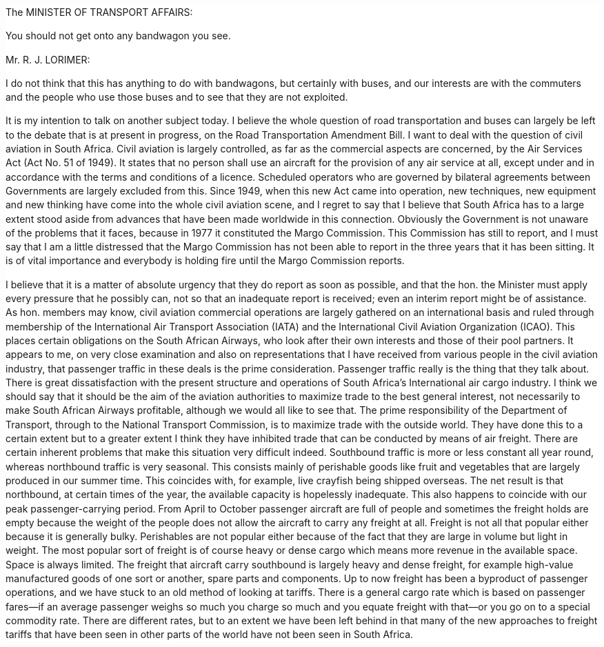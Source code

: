 </speech>

<speech by="#minister_of_transport_affairs">

<from>The <person refersTo="hansard_za">MINISTER OF TRANSPORT AFFAIRS</person>:</from>

<p>You should not get onto any bandwagon you see.</p>

</speech>

<speech by="#lorimer">

<from>Mr. <person refersTo="hansard_za">R. J. LORIMER</person>:</from>

<p>I do not think that this has anything to do with bandwagons, but certainly with buses, and our interests are with the commuters and the people who use those buses and to see that they are not exploited.</p>

<p>It is my intention to talk on another subject today. I believe the whole question of road transportation and buses can largely be left to the debate that is at present in progress, on the Road Transportation Amendment Bill. I want to deal with the question of civil aviation in South Africa. Civil aviation is largely controlled, as far as the commercial aspects are concerned, by the Air Services Act (Act No. 51 of 1949). It states that no person shall use an aircraft for the provision of any air service at all, except under and in accordance with the terms and conditions of a licence. Scheduled operators who are governed by bilateral agreements between Governments are largely excluded from this. Since 1949, when this new Act came into operation, new techniques, new equipment and new thinking have come into the whole civil aviation scene, and I regret to say that I believe that South Africa has to a large extent stood aside from advances that have been made worldwide in this connection. Obviously the Government is not unaware of the problems that it faces, because in 1977 it constituted the Margo Commission. This Commission has still to report, and I must say that I am a little distressed that the Margo Commission has not been able to report in the three years that it has been sitting. It is of vital importance and everybody is holding fire until the Margo Commission reports.</p>

<p>I believe that it is a matter of absolute urgency that they do report as soon as possible, and that the hon. the Minister must apply every pressure that he possibly can, not so that an inadequate report is received; even an interim report might be of assistance. As hon. members may know, civil aviation commercial operations are largely gathered on an international basis and ruled through membership of the International Air Transport Association (IATA) and the International Civil Aviation Organization (ICAO). This places certain obligations on the South African Airways, who look after their own interests and those of their pool partners. It appears to me, on very close examination and also on representations that I have received from various people in the civil aviation industry, that passenger traffic in these deals is the prime consideration. Passenger traffic really is the thing that they talk about. There is great dissatisfaction with the present structure and operations of South Africa&#x2019;s International air cargo industry. I think we should say that it should be the aim of the aviation authorities to maximize trade to the best general interest, not necessarily to make South African Airways profitable, although we would all like to see that. The prime responsibility of the Department of Transport, through to the National Transport Commission, is to maximize trade with the outside world. They have done this to a certain extent but to a greater extent I think they have inhibited trade that can be conducted by means of air freight. There are certain inherent problems that make this situation very difficult indeed. Southbound traffic is more or less constant all year round, whereas northbound traffic is very seasonal. This consists mainly of perishable goods like fruit and vegetables that are largely produced in our summer time. This coincides with, for example, live crayfish being shipped overseas. The net result is that northbound, at certain times of the year, the available capacity is hopelessly inadequate. This also happens to coincide with our peak passenger-carrying period. From April to October passenger aircraft are full of people and sometimes the freight holds are empty because the weight of the people does not allow the aircraft to carry any freight at all. Freight is not all that popular either because it is generally bulky. Perishables are not popular either because of the fact that they are large in volume but light in weight. The most popular sort of freight is of course heavy or dense cargo which means more revenue in the available space. Space is always limited. The freight that aircraft carry southbound is largely heavy and dense freight, for example high-value manufactured goods of <span class="col_109-110" refersTo="page_0058"/>one sort or another, spare parts and components. Up to now freight has been a byproduct of passenger operations, and we have stuck to an old method of looking at tariffs. There is a general cargo rate which is based on passenger fares&#x2014;if an average passenger weighs so much you charge so much and you equate freight with that&#x2014;or you go on to a special commodity rate. There are different rates, but to an extent we have been left behind in that many of the new approaches to freight tariffs that have been seen in other parts of the world have not been seen in South Africa.</p>